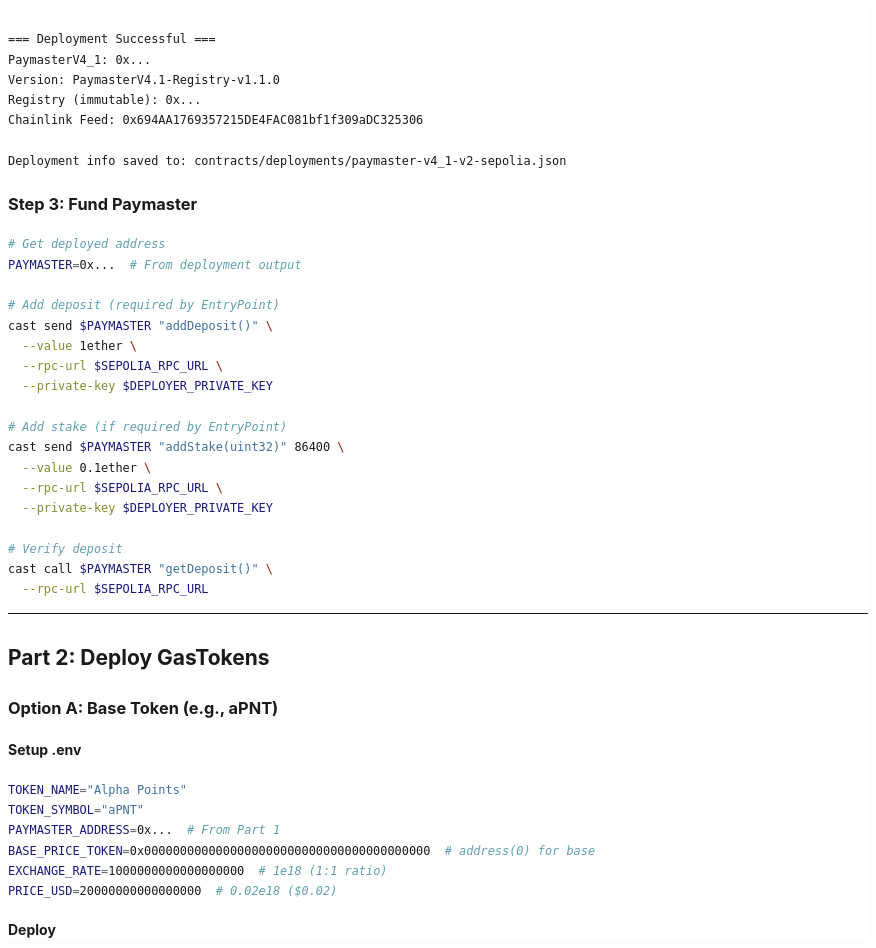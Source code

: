 ```

=== Deployment Successful ===
PaymasterV4_1: 0x...
Version: PaymasterV4.1-Registry-v1.1.0
Registry (immutable): 0x...
Chainlink Feed: 0x694AA1769357215DE4FAC081bf1f309aDC325306

Deployment info saved to: contracts/deployments/paymaster-v4_1-v2-sepolia.json
```

### Step 3: Fund Paymaster

```bash
# Get deployed address
PAYMASTER=0x...  # From deployment output

# Add deposit (required by EntryPoint)
cast send $PAYMASTER "addDeposit()" \
  --value 1ether \
  --rpc-url $SEPOLIA_RPC_URL \
  --private-key $DEPLOYER_PRIVATE_KEY

# Add stake (if required by EntryPoint)
cast send $PAYMASTER "addStake(uint32)" 86400 \
  --value 0.1ether \
  --rpc-url $SEPOLIA_RPC_URL \
  --private-key $DEPLOYER_PRIVATE_KEY

# Verify deposit
cast call $PAYMASTER "getDeposit()" \
  --rpc-url $SEPOLIA_RPC_URL
```

---

## Part 2: Deploy GasTokens

### Option A: Base Token (e.g., aPNT)

#### Setup .env

```bash
TOKEN_NAME="Alpha Points"
TOKEN_SYMBOL="aPNT"
PAYMASTER_ADDRESS=0x...  # From Part 1
BASE_PRICE_TOKEN=0x0000000000000000000000000000000000000000  # address(0) for base
EXCHANGE_RATE=1000000000000000000  # 1e18 (1:1 ratio)
PRICE_USD=20000000000000000  # 0.02e18 ($0.02)
```

#### Deploy
